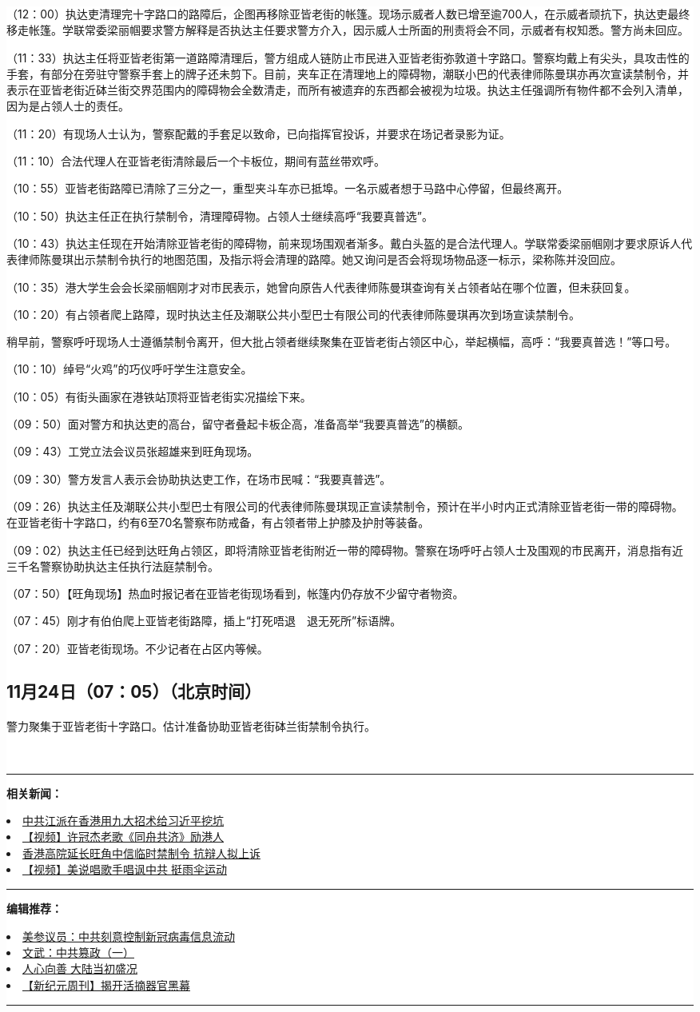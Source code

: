 <p>（12：00）执达吏清理完十字路口的路障后，企图再移除亚皆老街的帐篷。现场示威者人数已增至逾700人，在示威者顽抗下，执达吏最终移走帐篷。学联常委梁丽帼要求警方解释是否执达主任要求警方介入，因示威人士所面的刑责将会不同，示威者有权知悉。警方尚未回应。</p>
<p>（11：33）执达主任将亚皆老街第一道路障清理后，警方组成人链防止市民进入亚皆老街弥敦道十字路口。警察均戴上有尖头，具攻击性的手套，有部分在旁驻守警察手套上的牌子还未剪下。目前，夹车正在清理地上的障碍物，潮联小巴的代表律师陈曼琪亦再次宣读禁制令，并表示在亚皆老街近砵兰街交界范围内的障碍物会全数清走，而所有被遗弃的东西都会被视为垃圾。执达主任强调所有物件都不会列入清单，因为是占领人士的责任。</p>
<p>（11：20）有现场人士认为，警察配戴的手套足以致命，已向指挥官投诉，并要求在场记者录影为证。</p>
<p>（11：10）合法代理人在亚皆老街清除最后一个卡板位，期间有蓝丝带欢呼。</p>
<p>（10：55）亚皆老街路障已清除了三分之一，重型夹斗车亦已抵埠。一名示威者想于马路中心停留，但最终离开。</p>
<p>（10：50）执达主任正在执行禁制令，清理障碍物。占领人士继续高呼“我要真普选”。</p>
<p>（10：43）执达主任现在开始清除亚皆老街的障碍物，前来现场围观者渐多。戴白头盔的是合法代理人。学联常委梁丽帼刚才要求原诉人代表律师陈曼琪出示禁制令执行的地图范围，及指示将会清理的路障。她又询问是否会将现场物品逐一标示，梁称陈并没回应。</p>
<p>（10：35）港大学生会会长梁丽帼刚才对市民表示，她曾向原告人代表律师陈曼琪查询有关占领者站在哪个位置，但未获回复。</p>
<p>（10：20）有占领者爬上路障，现时执达主任及潮联公共小型巴士有限公司的代表律师陈曼琪再次到场宣读禁制令。</p>
<p>稍早前，警察呼吁现场人士遵循禁制令离开，但大批占领者继续聚集在亚皆老街占领区中心，举起横幅，高呼：“我要真普选！”等口号。</p>
<p>（10：10）绰号“火鸡”的巧仪呼吁学生注意安全。</p>
<p>（10：05）有街头画家在港铁站顶将亚皆老街实况描绘下来。</p>
<p>（09：50）面对警方和执达吏的高台，留守者叠起卡板企高，准备高举“我要真普选”的横额。</p>
<p>（09：43）工党立法会议员张超雄来到旺角现场。</p>
<p>（09：30）警方发言人表示会协助执达吏工作，在场市民喊：“我要真普选”。</p>
<p>（09：26）执达主任及潮联公共小型巴士有限公司的代表律师陈曼琪现正宣读禁制令，预计在半小时内正式清除亚皆老街一带的障碍物。在亚皆老街十字路口，约有6至70名警察布防戒备，有占领者带上护膝及护肘等装备。</p>
<p>（09：02）执达主任已经到达旺角占领区，即将清除亚皆老街附近一带的障碍物。警察在场呼吁占领人士及围观的市民离开，消息指有近三千名警察协助执达主任执行法庭禁制令。</p>
<p>（07：50）【旺角现场】热血时报记者在亚皆老街现场看到，帐篷内仍存放不少留守者物资。</p>
<p>（07：45）刚才有伯伯爬上亚皆老街路障，插上“打死唔退　退无死所”标语牌。</p>
<p>（07：20）亚皆老街现场。不少记者在占区内等候。</p>
<h2>11月24日（07：05）（北京时间）</h2>
<p>警力聚集于亚皆老街十字路口。估计准备协助亚皆老街砵兰街禁制令执行。</p>
<p><a src="//www.youtube.com/embed/Jka7rHL2LoE?list=PLQcmGU2t4gsp4RMgrqnMiaJq24FJyWGhz" width="560" b="315" frameborder="0" allowfullscreen="allowfullscreen"></a></p>
<p>&nbsp;</p>
	
<hr>


<strong>相关新闻：</strong>
<li><a href="https://github.com/upgpqd328/djy/blob/master/gb/14/11/8/n4291186.md#1">中共江派在香港用九大招术给习近平挖坑</a></li>
<li><a href="https://github.com/upgpqd328/djy/blob/master/gb/14/11/10/n4292742.md#1">【视频】许冠杰老歌《同舟共济》励港人</a></li>
<li><a href="https://github.com/upgpqd328/djy/blob/master/gb/14/11/11/n4293250.md#1">香港高院延长旺角中信临时禁制令 抗辩人拟上诉</a></li>
<li><a href="https://github.com/upgpqd328/djy/blob/master/gb/14/11/13/n4295204.md#1">【视频】美说唱歌手唱讽中共 挺雨伞运动</a></li>
<hr>


<strong>编辑推荐：</strong>
<li><a href="https://github.com/onzhi266/djy/blob/master/gb/20/2/22/n11887949.md#1">美参议员：中共刻意控制新冠病毒信息流动</a></li>
<li><a href="https://github.com/tsiac2612/djy/blob/master/gb/18/1/2/n10015801.md#1" target="_blank">文武：中共篡政（一）</a></li><li><a href="https://github.com/upgpqd328/djy/blob/master/gb/15/7/17/n4482910.md?dfh#1" target="_blank">人心向善 大陆当初盛况</a></li><li><a href="https://github.com/tsiac2612/djy/blob/master/gb/10/4/19/n2881569.md#1" target="_blank">【新纪元周刊】揭开活摘器官黑幕</a></li>
<hr>

